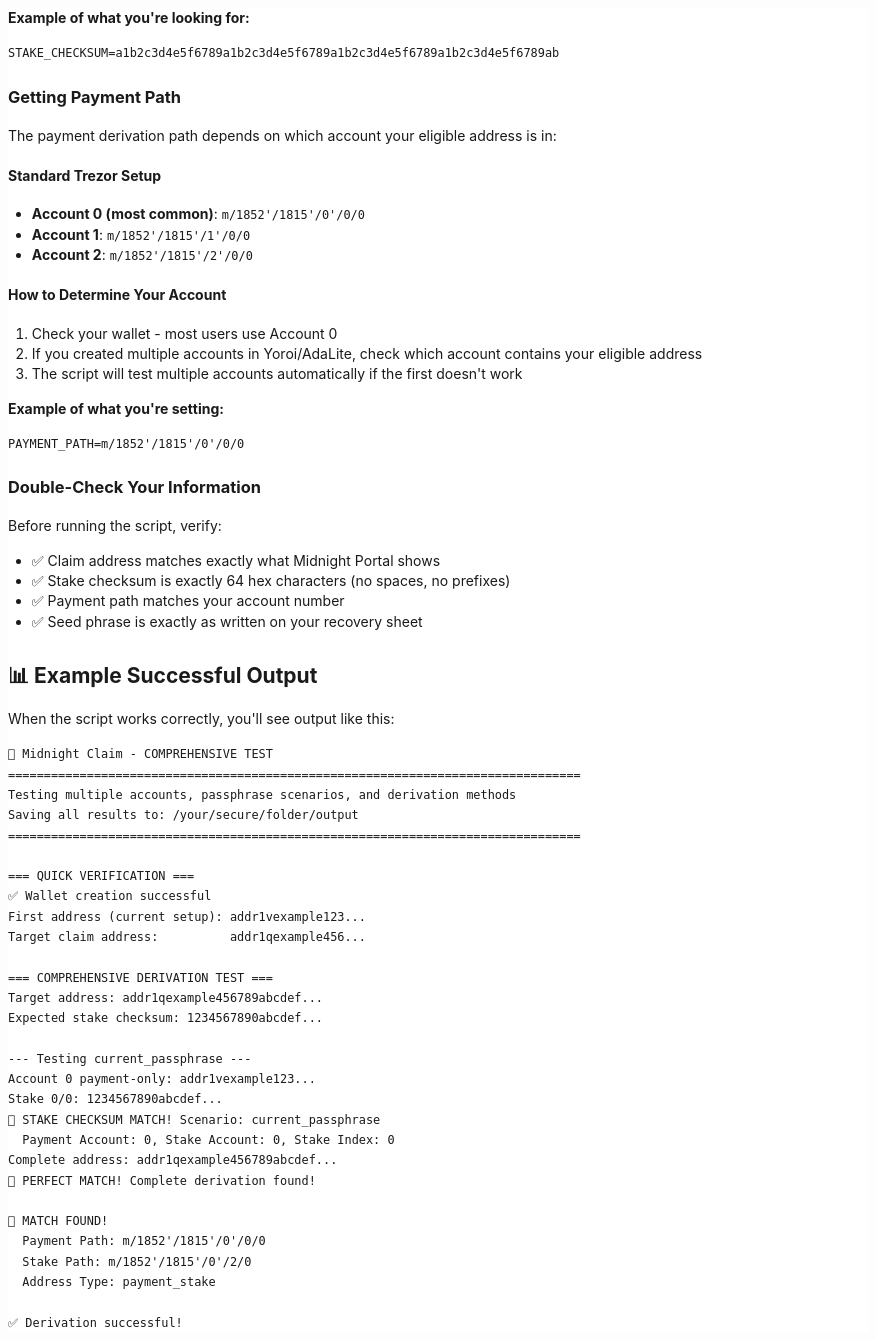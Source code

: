 **Example of what you're looking for:**
```
STAKE_CHECKSUM=a1b2c3d4e5f6789a1b2c3d4e5f6789a1b2c3d4e5f6789a1b2c3d4e5f6789ab
```

### Getting Payment Path
The payment derivation path depends on which account your eligible address is in:

#### Standard Trezor Setup
- **Account 0 (most common)**: `m/1852'/1815'/0'/0/0`
- **Account 1**: `m/1852'/1815'/1'/0/0`  
- **Account 2**: `m/1852'/1815'/2'/0/0`

#### How to Determine Your Account
1. Check your wallet - most users use Account 0
2. If you created multiple accounts in Yoroi/AdaLite, check which account contains your eligible address
3. The script will test multiple accounts automatically if the first doesn't work

**Example of what you're setting:**
```
PAYMENT_PATH=m/1852'/1815'/0'/0/0
```

### Double-Check Your Information
Before running the script, verify:
- ✅ Claim address matches exactly what Midnight Portal shows
- ✅ Stake checksum is exactly 64 hex characters (no spaces, no prefixes)
- ✅ Payment path matches your account number
- ✅ Seed phrase is exactly as written on your recovery sheet

## 📊 Example Successful Output

When the script works correctly, you'll see output like this:

```
🎯 Midnight Claim - COMPREHENSIVE TEST
================================================================================
Testing multiple accounts, passphrase scenarios, and derivation methods
Saving all results to: /your/secure/folder/output
================================================================================

=== QUICK VERIFICATION ===
✅ Wallet creation successful
First address (current setup): addr1vexample123...
Target claim address:          addr1qexample456...

=== COMPREHENSIVE DERIVATION TEST ===
Target address: addr1qexample456789abcdef...
Expected stake checksum: 1234567890abcdef...

--- Testing current_passphrase ---
Account 0 payment-only: addr1vexample123...
Stake 0/0: 1234567890abcdef...
🔑 STAKE CHECKSUM MATCH! Scenario: current_passphrase
  Payment Account: 0, Stake Account: 0, Stake Index: 0
Complete address: addr1qexample456789abcdef...
🎯 PERFECT MATCH! Complete derivation found!

🎯 MATCH FOUND!
  Payment Path: m/1852'/1815'/0'/0/0
  Stake Path: m/1852'/1815'/0'/2/0
  Address Type: payment_stake

✅ Derivation successful!
```